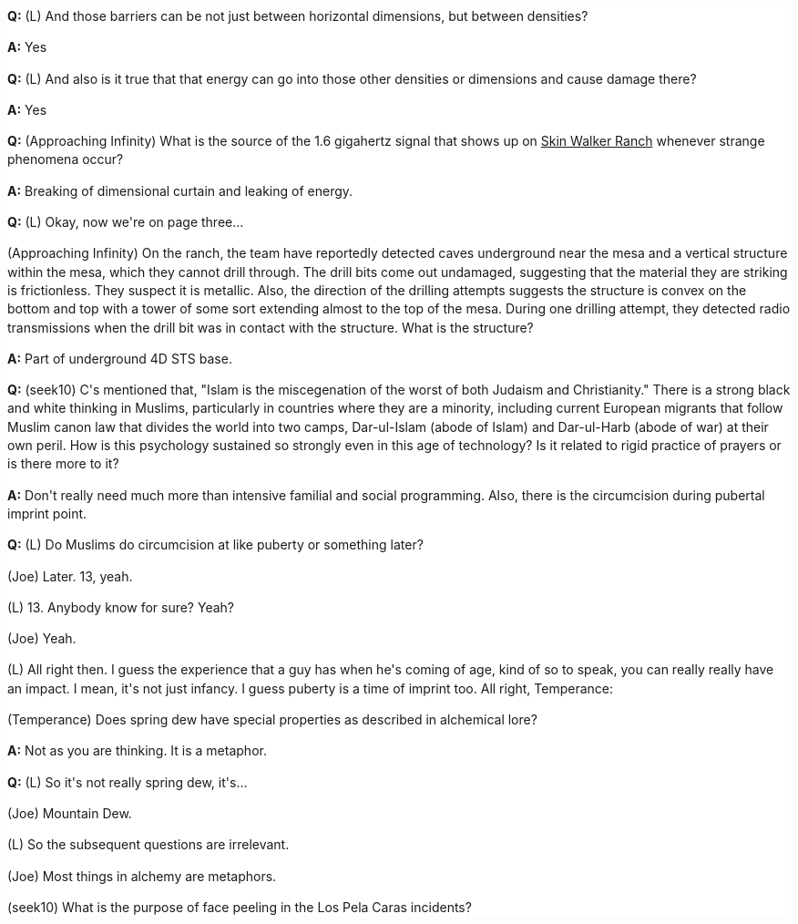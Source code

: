 **Q:** (L) And those barriers can be not just between horizontal dimensions, but between densities?

**A:** Yes

**Q:** (L) And also is it true that that energy can go into those other densities or dimensions and cause damage there?

**A:** Yes

**Q:** (Approaching Infinity) What is the source of the 1.6 gigahertz signal that shows up on [Skin Walker Ranch](https://en.wikipedia.org/wiki/Skinwalker_Ranch) whenever strange phenomena occur?

**A:** Breaking of dimensional curtain and leaking of energy.

**Q:** (L) Okay, now we're on page three...

(Approaching Infinity) On the ranch, the team have reportedly detected caves underground near the mesa and a vertical structure within the mesa, which they cannot drill through. The drill bits come out undamaged, suggesting that the material they are striking is frictionless. They suspect it is metallic. Also, the direction of the drilling attempts suggests the structure is convex on the bottom and top with a tower of some sort extending almost to the top of the mesa. During one drilling attempt, they detected radio transmissions when the drill bit was in contact with the structure. What is the structure?

**A:** Part of underground 4D STS base.

**Q:** (seek10) C's mentioned that, "Islam is the miscegenation of the worst of both Judaism and Christianity." There is a strong black and white thinking in Muslims, particularly in countries where they are a minority, including current European migrants that follow Muslim canon law that divides the world into two camps, Dar-ul-Islam (abode of Islam) and Dar-ul-Harb (abode of war) at their own peril. How is this psychology sustained so strongly even in this age of technology? Is it related to rigid practice of prayers or is there more to it?

**A:** Don't really need much more than intensive familial and social programming. Also, there is the circumcision during pubertal imprint point.

**Q:** (L) Do Muslims do circumcision at like puberty or something later?

(Joe) Later. 13, yeah.

(L) 13. Anybody know for sure? Yeah?

(Joe) Yeah.

(L) All right then. I guess the experience that a guy has when he's coming of age, kind of so to speak, you can really really have an impact. I mean, it's not just infancy. I guess puberty is a time of imprint too. All right, Temperance:

(Temperance) Does spring dew have special properties as described in alchemical lore?

**A:** Not as you are thinking. It is a metaphor.

**Q:** (L) So it's not really spring dew, it's...

(Joe) Mountain Dew.

(L) So the subsequent questions are irrelevant.

(Joe) Most things in alchemy are metaphors.

(seek10) What is the purpose of face peeling in the Los Pela Caras incidents?
